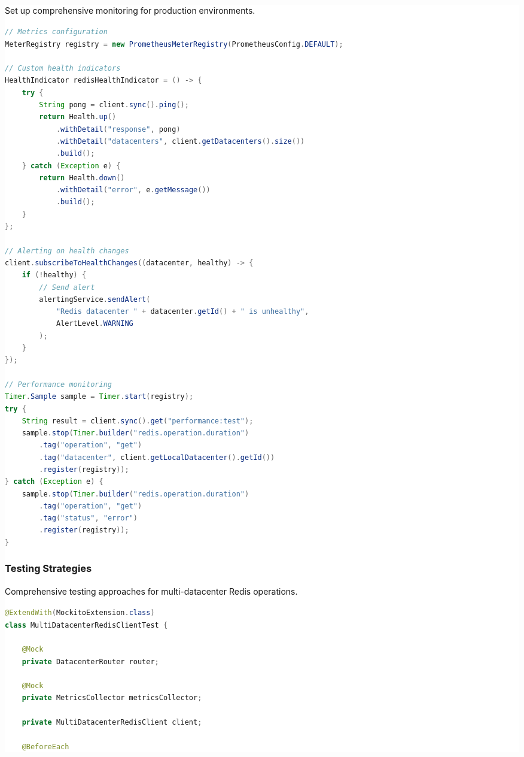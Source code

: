 Set up comprehensive monitoring for production environments.

```java
// Metrics configuration
MeterRegistry registry = new PrometheusMeterRegistry(PrometheusConfig.DEFAULT);

// Custom health indicators
HealthIndicator redisHealthIndicator = () -> {
    try {
        String pong = client.sync().ping();
        return Health.up()
            .withDetail("response", pong)
            .withDetail("datacenters", client.getDatacenters().size())
            .build();
    } catch (Exception e) {
        return Health.down()
            .withDetail("error", e.getMessage())
            .build();
    }
};

// Alerting on health changes
client.subscribeToHealthChanges((datacenter, healthy) -> {
    if (!healthy) {
        // Send alert
        alertingService.sendAlert(
            "Redis datacenter " + datacenter.getId() + " is unhealthy",
            AlertLevel.WARNING
        );
    }
});

// Performance monitoring
Timer.Sample sample = Timer.start(registry);
try {
    String result = client.sync().get("performance:test");
    sample.stop(Timer.builder("redis.operation.duration")
        .tag("operation", "get")
        .tag("datacenter", client.getLocalDatacenter().getId())
        .register(registry));
} catch (Exception e) {
    sample.stop(Timer.builder("redis.operation.duration")
        .tag("operation", "get")
        .tag("status", "error")
        .register(registry));
}
```

### Testing Strategies

Comprehensive testing approaches for multi-datacenter Redis operations.

```java
@ExtendWith(MockitoExtension.class)
class MultiDatacenterRedisClientTest {
    
    @Mock
    private DatacenterRouter router;
    
    @Mock
    private MetricsCollector metricsCollector;
    
    private MultiDatacenterRedisClient client;
    
    @BeforeEach
```